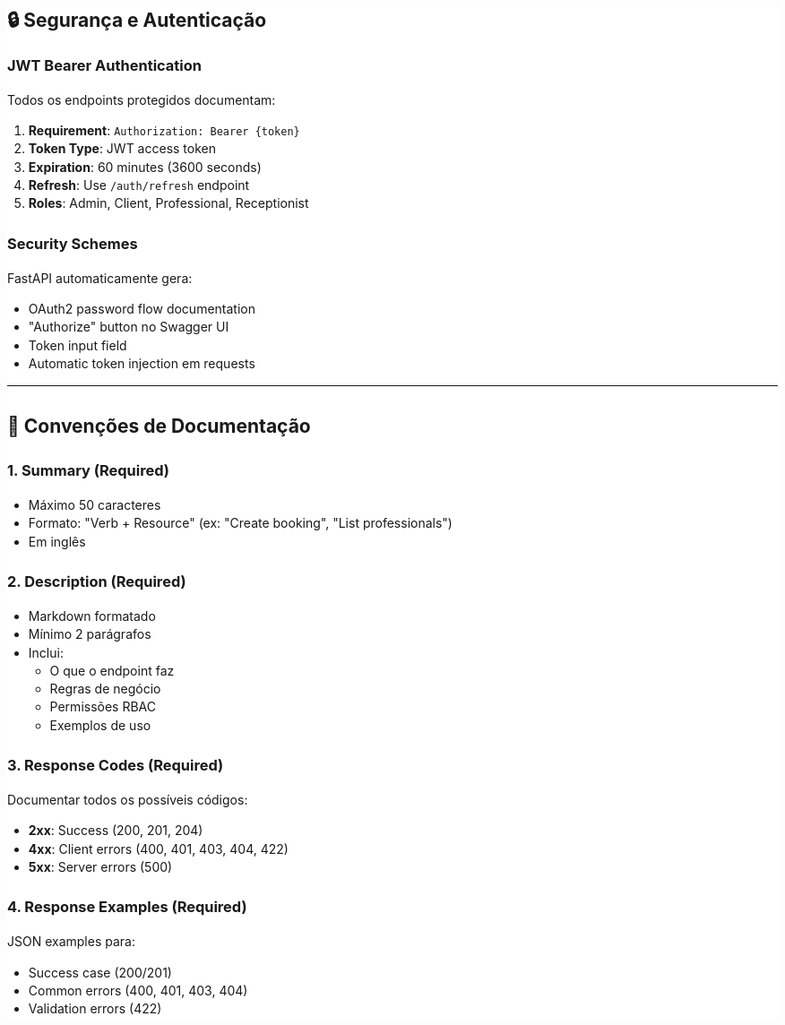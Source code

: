 ## 🔒 Segurança e Autenticação

### JWT Bearer Authentication

Todos os endpoints protegidos documentam:

1. **Requirement**: `Authorization: Bearer {token}`
2. **Token Type**: JWT access token
3. **Expiration**: 60 minutes (3600 seconds)
4. **Refresh**: Use `/auth/refresh` endpoint
5. **Roles**: Admin, Client, Professional, Receptionist

### Security Schemes

FastAPI automaticamente gera:
- OAuth2 password flow documentation
- "Authorize" button no Swagger UI
- Token input field
- Automatic token injection em requests

---

## 📝 Convenções de Documentação

### 1. Summary (Required)
- Máximo 50 caracteres
- Formato: "Verb + Resource" (ex: "Create booking", "List professionals")
- Em inglês

### 2. Description (Required)
- Markdown formatado
- Mínimo 2 parágrafos
- Inclui:
  - O que o endpoint faz
  - Regras de negócio
  - Permissões RBAC
  - Exemplos de uso

### 3. Response Codes (Required)
Documentar todos os possíveis códigos:
- **2xx**: Success (200, 201, 204)
- **4xx**: Client errors (400, 401, 403, 404, 422)
- **5xx**: Server errors (500)

### 4. Response Examples (Required)
JSON examples para:
- Success case (200/201)
- Common errors (400, 401, 403, 404)
- Validation errors (422)
